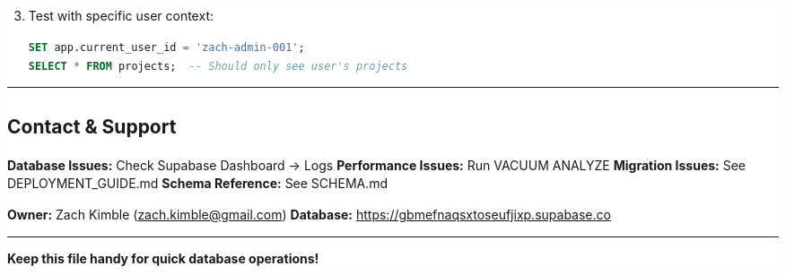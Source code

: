 3. Test with specific user context:
   ```sql
   SET app.current_user_id = 'zach-admin-001';
   SELECT * FROM projects;  -- Should only see user's projects
   ```

---

## Contact & Support

**Database Issues:** Check Supabase Dashboard → Logs
**Performance Issues:** Run VACUUM ANALYZE
**Migration Issues:** See DEPLOYMENT_GUIDE.md
**Schema Reference:** See SCHEMA.md

**Owner:** Zach Kimble (zach.kimble@gmail.com)
**Database:** https://gbmefnaqsxtoseufjixp.supabase.co

---

**Keep this file handy for quick database operations!**

